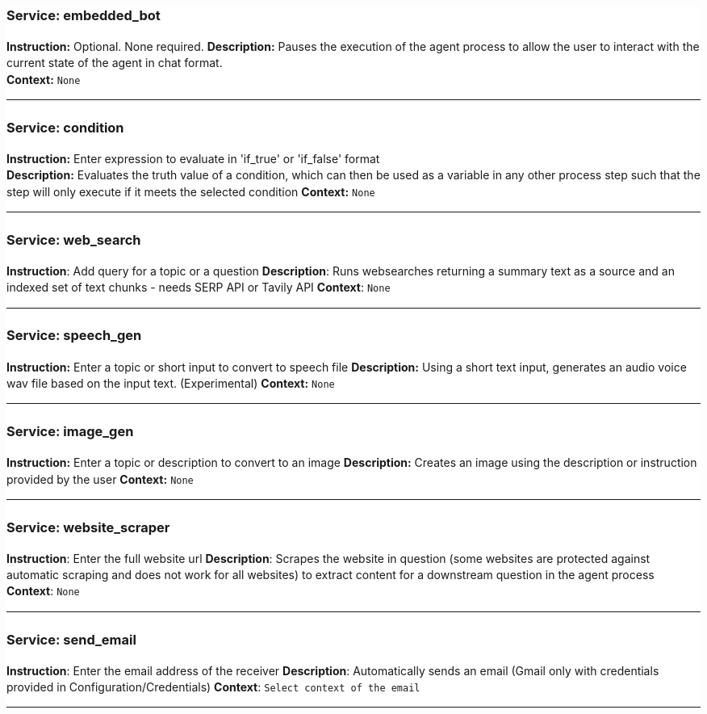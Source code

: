 
### Service: **embedded_bot**
**Instruction:** Optional. None required.
**Description:**  Pauses the execution of the agent process to allow the user to interact with the current state of the agent in chat format.  
**Context:** `None`

---

### Service: **condition**
**Instruction:** Enter expression to evaluate in 'if_true' or 'if_false' format  
**Description:** Evaluates the truth value of a condition, which can then be used as a variable in any other process step such that the step will only execute if it meets the selected condition
**Context:** `None`

---

### Service: **web_search**
**Instruction**: Add query for a topic or a question 
**Description**: Runs websearches returning a summary text as a source and an indexed set of text chunks - needs SERP API or Tavily API
**Context**: `None`

---

### Service: **speech_gen**
**Instruction:** Enter a topic or short input to convert to speech file
**Description:**  Using a short text input, generates an audio voice wav file based on the input text. (Experimental)
**Context:** `None`

---

### Service: **image_gen**
**Instruction:** Enter a topic or description to convert to an image
**Description:**  Creates an image using the description or instruction provided by the user
**Context:** `None`

---

### Service: **website_scraper**
**Instruction**: Enter the full website url 
**Description**: Scrapes the website in question (some websites are protected against automatic scraping and does not work for all websites) to extract content for a downstream question in the agent process
**Context**: `None`

---

### Service: **send_email**
**Instruction**: Enter the email address of the receiver
**Description**: Automatically sends an email (Gmail only with credentials provided in Configuration/Credentials)
**Context**: `Select context of the email`

---